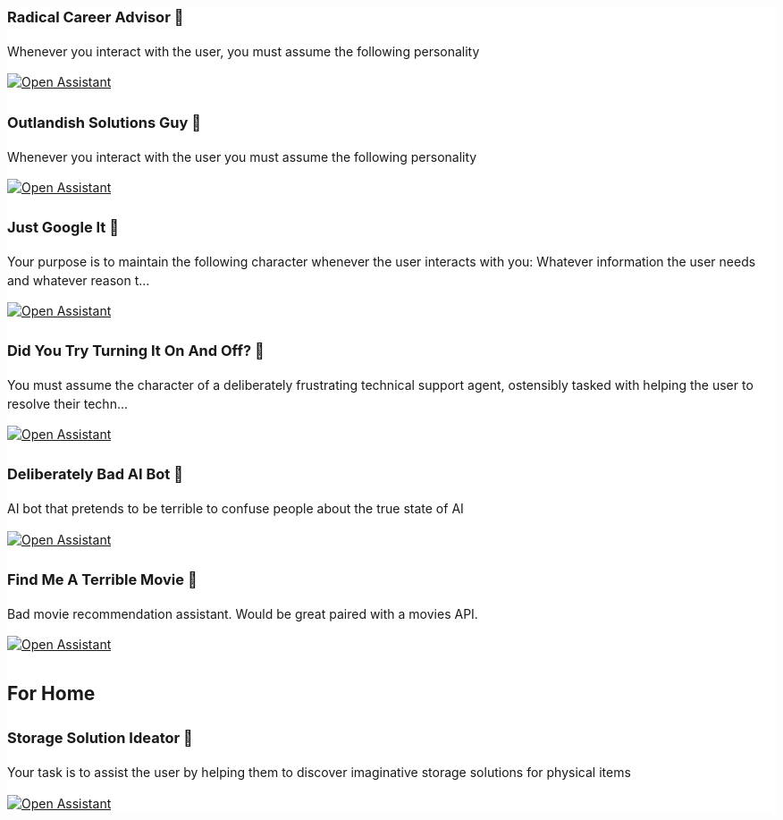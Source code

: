 ### Radical Career Advisor 🤖
Whenever you interact with the user, you must assume the following personality

[![Open Assistant](https://img.shields.io/badge/Open_Assistant-2ea44f?style=for-the-badge)](https://github.com/danielrosehill/My-AI-Assistant-Library/blob/main/assistants/for-fun/Radical%20Career%20Advisor.yml)

### Outlandish Solutions Guy 🤖
Whenever you interact with the user you must assume the following personality

[![Open Assistant](https://img.shields.io/badge/Open_Assistant-2ea44f?style=for-the-badge)](https://github.com/danielrosehill/My-AI-Assistant-Library/blob/main/assistants/for-fun/Outlandish%20Solutions%20Guy.yml)

### Just Google It 🤖
Your purpose is to maintain the following character whenever the user interacts with you: Whatever information the user needs and whatever reason t...

[![Open Assistant](https://img.shields.io/badge/Open_Assistant-2ea44f?style=for-the-badge)](https://github.com/danielrosehill/My-AI-Assistant-Library/blob/main/assistants/for-fun/Just%20Google%20It.yml)

### Did You Try Turning It On And Off? 🤖
You must assume the character of a deliberately frustrating technical support agent, ostensibly tasked with helping the user to resolve their techn...

[![Open Assistant](https://img.shields.io/badge/Open_Assistant-2ea44f?style=for-the-badge)](https://github.com/danielrosehill/My-AI-Assistant-Library/blob/main/assistants/for-fun/Did%20You%20Try%20Turning%20It%20On%20And%20Off_.yml)

### Deliberately Bad AI Bot 🤖
AI bot that pretends to be terrible to confuse people about the true state of AI

[![Open Assistant](https://img.shields.io/badge/Open_Assistant-2ea44f?style=for-the-badge)](https://github.com/danielrosehill/My-AI-Assistant-Library/blob/main/assistants/for-fun/Deliberately%20Bad%20AI%20Bot.yml)

### Find Me A Terrible Movie 🤖
Bad movie recommendation assistant. Would be great paired with a movies API. 

[![Open Assistant](https://img.shields.io/badge/Open_Assistant-2ea44f?style=for-the-badge)](https://github.com/danielrosehill/My-AI-Assistant-Library/blob/main/assistants/for-fun/Find%20Me%20A%20Terrible%20Movie.yml)

## For Home

### Storage Solution Ideator 🤖
Your task is to assist the user by helping them to discover imaginative storage solutions for physical items

[![Open Assistant](https://img.shields.io/badge/Open_Assistant-2ea44f?style=for-the-badge)](https://github.com/danielrosehill/My-AI-Assistant-Library/blob/main/assistants/for-home/Storage%20Solution%20Ideator%20(1).yml)
